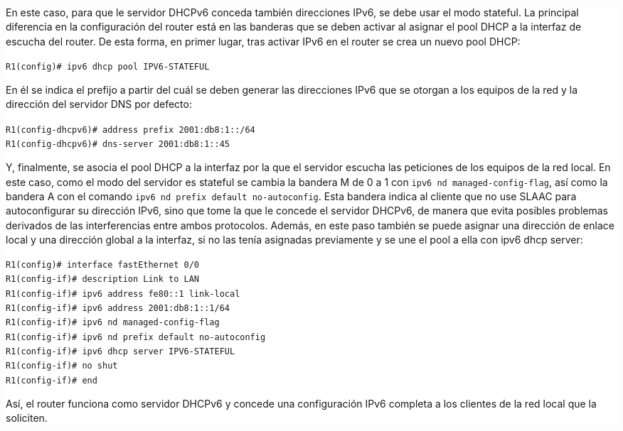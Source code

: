 En este caso, para que le servidor DHCPv6 conceda también direcciones IPv6, se debe usar el modo stateful. La principal diferencia en la configuración del router está en las banderas que se deben activar al asignar el pool DHCP a la interfaz de escucha del router. De esta forma, en primer lugar, tras activar IPv6 en el router se crea un nuevo pool DHCP:

```
R1(config)# ipv6 dhcp pool IPV6-STATEFUL
```

En él se indica el prefijo a partir del cuál se deben generar las direcciones IPv6 que se otorgan a los equipos de la red y la dirección del servidor DNS por defecto:

```
R1(config-dhcpv6)# address prefix 2001:db8:1::/64
R1(config-dhcpv6)# dns-server 2001:db8:1::45
```

Y, finalmente, se asocia el pool DHCP a la interfaz por la que el servidor escucha las peticiones de los equipos de la red local. En este caso, como el modo del servidor es stateful se cambia la bandera M de 0 a 1 con `ipv6 nd managed-config-flag`, así como la bandera A con el comando `ipv6 nd prefix default no-autoconfig`. Esta bandera indica al cliente que no use SLAAC para autoconfigurar su dirección IPv6, sino que tome la que le concede el servidor DHCPv6, de manera que evita posibles problemas derivados de las interferencias entre ambos protocolos. Además, en este paso también se puede asignar una dirección de enlace local y una dirección global a la interfaz, si no las tenía asignadas previamente y se une el pool a ella con ipv6 dhcp server:

```
R1(config)# interface fastEthernet 0/0
R1(config-if)# description Link to LAN
R1(config-if)# ipv6 address fe80::1 link-local
R1(config-if)# ipv6 address 2001:db8:1::1/64
R1(config-if)# ipv6 nd managed-config-flag
R1(config-if)# ipv6 nd prefix default no-autoconfig
R1(config-if)# ipv6 dhcp server IPV6-STATEFUL
R1(config-if)# no shut
R1(config-if)# end
```

Así, el router funciona como servidor DHCPv6 y concede una configuración IPv6 completa a los clientes de la red local que la soliciten.